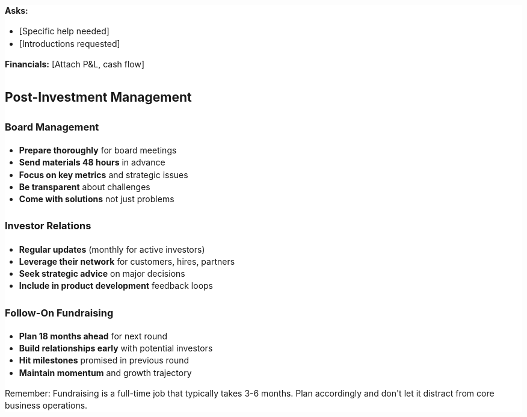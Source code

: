 **Asks:**
- [Specific help needed]
- [Introductions requested]

**Financials:** [Attach P&L, cash flow]

## Post-Investment Management

### Board Management
- **Prepare thoroughly** for board meetings
- **Send materials 48 hours** in advance
- **Focus on key metrics** and strategic issues
- **Be transparent** about challenges
- **Come with solutions** not just problems

### Investor Relations
- **Regular updates** (monthly for active investors)
- **Leverage their network** for customers, hires, partners
- **Seek strategic advice** on major decisions
- **Include in product development** feedback loops

### Follow-On Fundraising
- **Plan 18 months ahead** for next round
- **Build relationships early** with potential investors
- **Hit milestones** promised in previous round
- **Maintain momentum** and growth trajectory

Remember: Fundraising is a full-time job that typically takes 3-6 months. Plan accordingly and don't let it distract from core business operations.